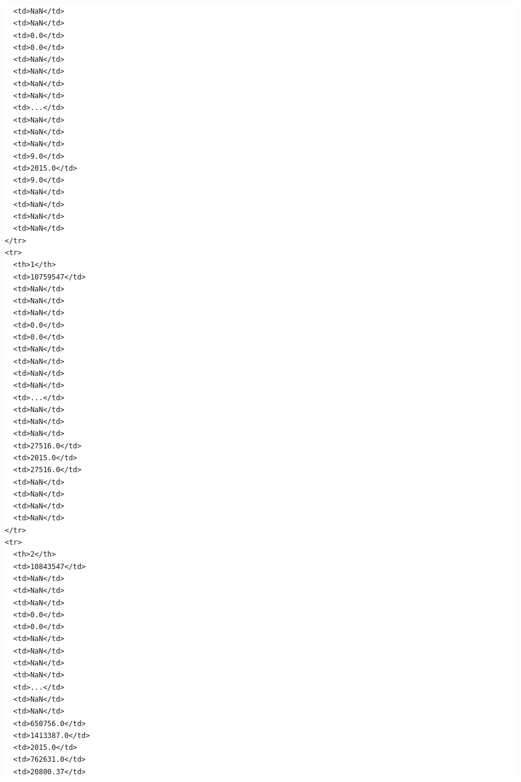       <td>NaN</td>
      <td>NaN</td>
      <td>0.0</td>
      <td>0.0</td>
      <td>NaN</td>
      <td>NaN</td>
      <td>NaN</td>
      <td>NaN</td>
      <td>...</td>
      <td>NaN</td>
      <td>NaN</td>
      <td>NaN</td>
      <td>9.0</td>
      <td>2015.0</td>
      <td>9.0</td>
      <td>NaN</td>
      <td>NaN</td>
      <td>NaN</td>
      <td>NaN</td>
    </tr>
    <tr>
      <th>1</th>
      <td>10759547</td>
      <td>NaN</td>
      <td>NaN</td>
      <td>NaN</td>
      <td>0.0</td>
      <td>0.0</td>
      <td>NaN</td>
      <td>NaN</td>
      <td>NaN</td>
      <td>NaN</td>
      <td>...</td>
      <td>NaN</td>
      <td>NaN</td>
      <td>NaN</td>
      <td>27516.0</td>
      <td>2015.0</td>
      <td>27516.0</td>
      <td>NaN</td>
      <td>NaN</td>
      <td>NaN</td>
      <td>NaN</td>
    </tr>
    <tr>
      <th>2</th>
      <td>10843547</td>
      <td>NaN</td>
      <td>NaN</td>
      <td>NaN</td>
      <td>0.0</td>
      <td>0.0</td>
      <td>NaN</td>
      <td>NaN</td>
      <td>NaN</td>
      <td>NaN</td>
      <td>...</td>
      <td>NaN</td>
      <td>NaN</td>
      <td>650756.0</td>
      <td>1413387.0</td>
      <td>2015.0</td>
      <td>762631.0</td>
      <td>20800.37</td>